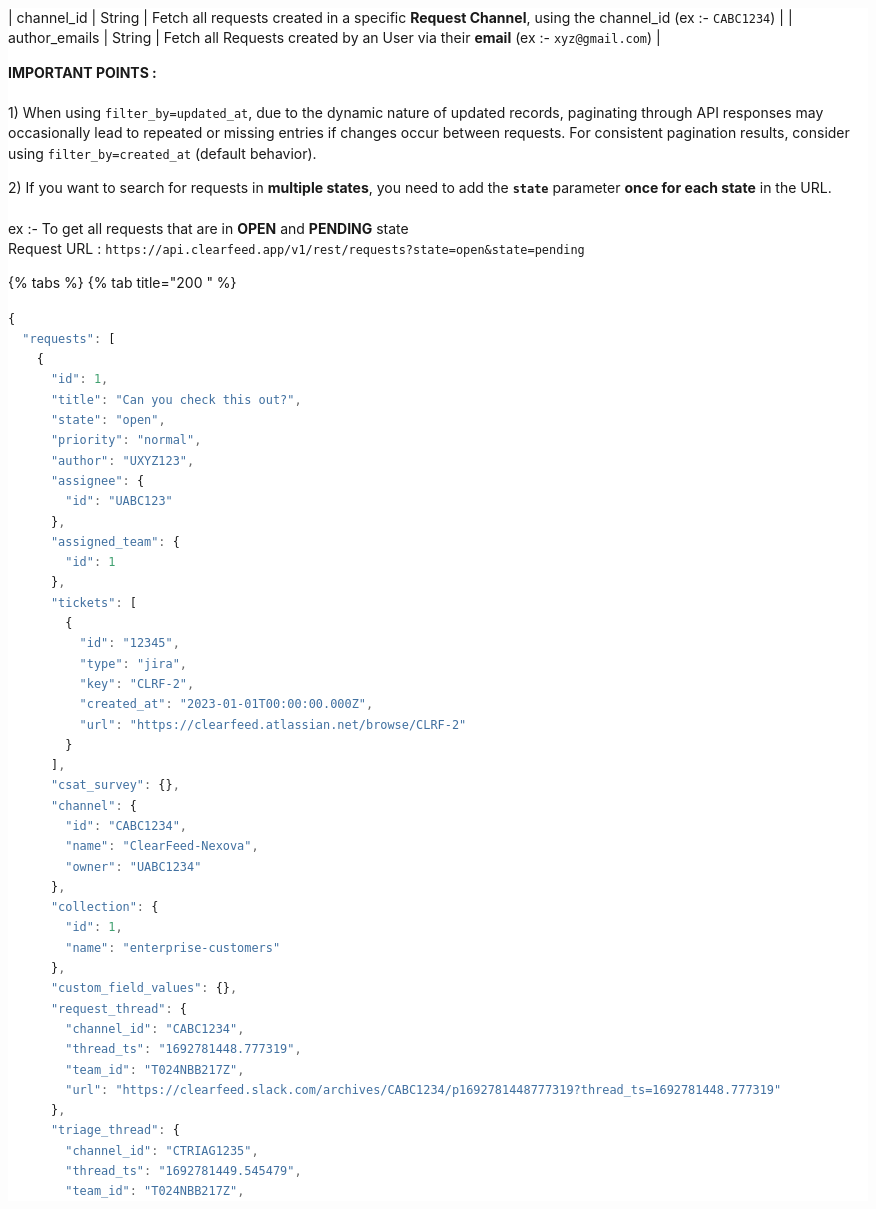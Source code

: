 | channel\_id    | String   | Fetch all requests created in a specific **Request Channel**, using the channel\_id (ex :- `CABC1234`)                                                                                                                               |
| author\_emails | String   | Fetch all Requests created by an User via their **email** (ex :- `xyz@gmail.com`)                                                                                                                                                    |

**IMPORTANT POINTS :**\
\
1\) When using `filter_by=updated_at`, due to the dynamic nature of updated records, paginating through API responses may occasionally lead to repeated or missing entries if changes occur between requests. For consistent pagination results, consider using `filter_by=created_at` (default behavior).

2\) If you want to search for requests in **multiple states**, you need to add the **`state`** parameter **once for each state** in the URL.\
\
ex :- To get all requests that are in **OPEN** and **PENDING** state\
Request URL : `https://api.clearfeed.app/v1/rest/requests?state=open&state=pending`

{% tabs %}
{% tab title="200 " %}
```javascript
{
  "requests": [
    {
      "id": 1,
      "title": "Can you check this out?",
      "state": "open",
      "priority": "normal",
      "author": "UXYZ123",
      "assignee": {
        "id": "UABC123"
      },
      "assigned_team": {
        "id": 1
      },
      "tickets": [
        {
          "id": "12345",
          "type": "jira",
          "key": "CLRF-2",
          "created_at": "2023-01-01T00:00:00.000Z",
          "url": "https://clearfeed.atlassian.net/browse/CLRF-2"
        }
      ],
      "csat_survey": {},
      "channel": {
        "id": "CABC1234",
        "name": "ClearFeed-Nexova",
        "owner": "UABC1234"
      },
      "collection": {
        "id": 1,
        "name": "enterprise-customers"
      },
      "custom_field_values": {},
      "request_thread": {
        "channel_id": "CABC1234",
        "thread_ts": "1692781448.777319",
        "team_id": "T024NBB217Z",
        "url": "https://clearfeed.slack.com/archives/CABC1234/p1692781448777319?thread_ts=1692781448.777319"
      },
      "triage_thread": {
        "channel_id": "CTRIAG1235",
        "thread_ts": "1692781449.545479",
        "team_id": "T024NBB217Z",
```